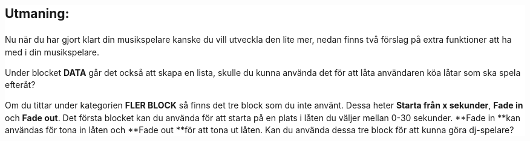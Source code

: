 ## Utmaning:

Nu när du har gjort klart din musikspelare kanske du vill utveckla den lite mer, nedan finns två förslag på extra funktioner att ha med i din musikspelare.

Under blocket **DATA** går det också att skapa en lista, skulle du kunna använda det för att låta användaren köa låtar som ska spela efteråt?

Om du tittar under kategorien **FLER BLOCK** så finns det tre block som du inte använt. Dessa heter **Starta från x sekunder**, **Fade in** och **Fade out**. Det första blocket kan du använda för att starta på en plats i låten du väljer mellan 0-30 sekunder. **Fade in **kan användas för tona in låten och **Fade out **för att tona ut låten. Kan du använda dessa tre block för att kunna göra dj-spelare?

